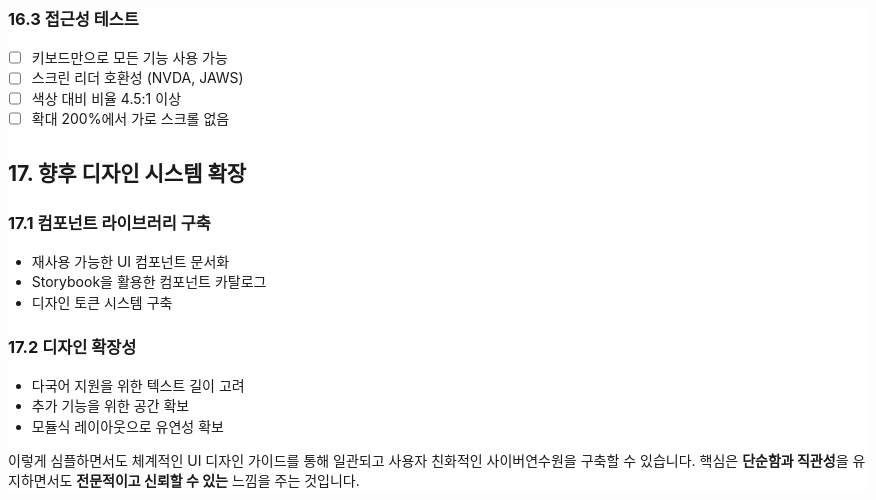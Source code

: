 ### 16.3 접근성 테스트
- [ ] 키보드만으로 모든 기능 사용 가능
- [ ] 스크린 리더 호환성 (NVDA, JAWS)
- [ ] 색상 대비 비율 4.5:1 이상
- [ ] 확대 200%에서 가로 스크롤 없음

## 17. 향후 디자인 시스템 확장

### 17.1 컴포넌트 라이브러리 구축
- 재사용 가능한 UI 컴포넌트 문서화
- Storybook을 활용한 컴포넌트 카탈로그
- 디자인 토큰 시스템 구축

### 17.2 디자인 확장성
- 다국어 지원을 위한 텍스트 길이 고려
- 추가 기능을 위한 공간 확보
- 모듈식 레이아웃으로 유연성 확보

이렇게 심플하면서도 체계적인 UI 디자인 가이드를 통해 일관되고 사용자 친화적인 사이버연수원을 구축할 수 있습니다. 핵심은 **단순함과 직관성**을 유지하면서도 **전문적이고 신뢰할 수 있는** 느낌을 주는 것입니다.
